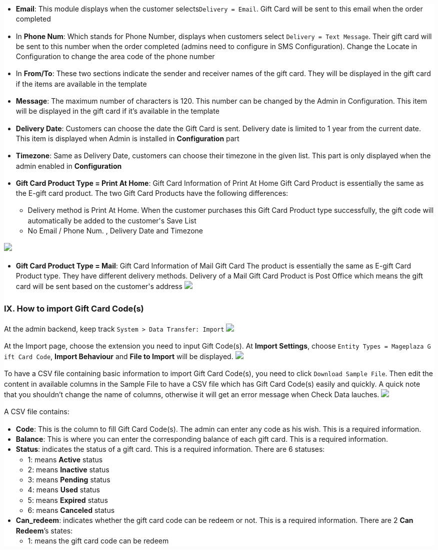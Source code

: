 * **Email**: This module displays when the customer selects``Delivery = Email``. Gift Card will be sent to this email when the order completed
* In **Phone Num**: Which stands for Phone Number, displays when customers select ``Delivery = Text Message``. Their gift card will be sent to this number when the order completed (admins need to configure in SMS Configuration). Change the Locate in Configuration to change the area code of the phone number
* In **From/To**: These two sections indicate the sender and receiver names of the gift card. They will be displayed in the gift card if the items are available in the template
* **Message**: The maximum number of characters is 120. This number can be changed by the Admin in Configuration. This item will be displayed in the gift card if it’s available in the template
* **Delivery Date**: Customers can choose the date the Gift Card is sent. Delivery date is limited to 1 year from the current date. This item is displayed when Admin is installed in **Configuration** part
* **Timezone**: Same as Delivery Date, customers can choose their timezone in the given list. This part is only displayed when the admin enabled in **Configuration**

* **Gift Card Product Type = Print At Home**: Gift Card Information of Print At Home Gift Card Product is essentially the same as the E-gift card product. The two Gift Card Products have the following differences:
  * Delivery method is Print At Home. When the customer purchases this Gift Card Product type successfully, the gift code will automatically be added to the customer's Save List
  * No Email / Phone Num. , Delivery Date and Timezone

![](https://i.imgur.com/FxVgdqT.png)

* **Gift Card Product Type = Mail**: Gift Card Information of Mail Gift Card The product is essentially the same as E-gift Card Product type. They have different delivery methods. Delivery of a Mail Gift Card Product is Post Office which means the gift card will be sent based on the customer's address
![](https://i.imgur.com/o1OXX8c.png)

### IX. How to import Gift Card Code(s)

At the admin backend, keep track ``System > Data Transfer: Import``
![](https://i.imgur.com/NLPKIXl.png)

At the Import page, choose the extension you need to input Gift Code(s). At **Import Settings**, choose ``Entity Types = Mageplaza Gift Card Code``, **Import Behaviour** and **File to Import** will be displayed.
![](https://i.imgur.com/rlGZphI.png)

To have a CSV file containing basic information to import Gift Card Code(s), you need to click ``Download Sample File``. Then edit the content in available columns in the Sample File to have a CSV file which has Gift Card Code(s) easily and quickly. A quick note that you shouldn’t change the name of columns, otherwise it will get an error message when Check Data lauches.
![](https://i.imgur.com/TQlwiFO.png)

A CSV file contains:
* **Code**: This is the column to fill Gift Card Code(s). The admin can enter any code as his wish. This is a required information.
* **Balance**: This is where you can enter the corresponding balance of each gift card. This is a required information.
* **Status**: indicates the status of a gift card. This is a required information. There are 6 statuses:
  * 1: means **Active** status
  * 2: means **Inactive** status
  * 3: means **Pending** status
  * 4:  means **Used** status
  * 5:  means **Expired** status
  * 6:  means **Canceled** status
* **Can_redeem**: indicates whether the gift card code can be redeem or not.  This is a required information. There are 2 **Can Redeem**’s states:
  * 1: means the gift card code can be redeem